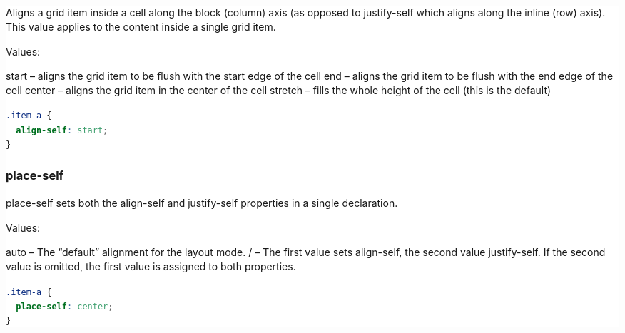 Aligns a grid item inside a cell along the block (column) axis (as opposed to justify-self which aligns along the inline (row) axis). This value applies to the content inside a single grid item.

Values:

start – aligns the grid item to be flush with the start edge of the cell
end – aligns the grid item to be flush with the end edge of the cell
center – aligns the grid item in the center of the cell
stretch – fills the whole height of the cell (this is the default)

```css
.item-a {
  align-self: start;
}
```

### place-self

place-self sets both the align-self and justify-self properties in a single declaration.

Values:

auto – The “default” alignment for the layout mode.
<align-self> / <justify-self> – The first value sets align-self, the second value justify-self. If the second value is omitted, the first value is assigned to both properties.

```css
.item-a {
  place-self: center;
}
```
